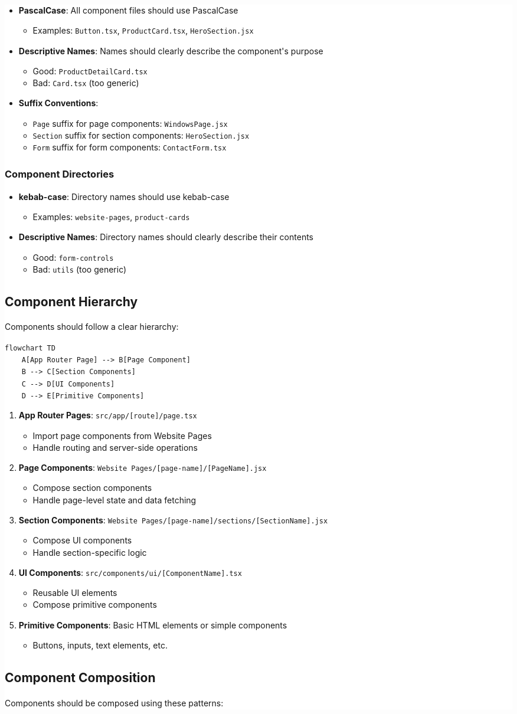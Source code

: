 - **PascalCase**: All component files should use PascalCase
  - Examples: `Button.tsx`, `ProductCard.tsx`, `HeroSection.jsx`

- **Descriptive Names**: Names should clearly describe the component's purpose
  - Good: `ProductDetailCard.tsx`
  - Bad: `Card.tsx` (too generic)

- **Suffix Conventions**:
  - `Page` suffix for page components: `WindowsPage.jsx`
  - `Section` suffix for section components: `HeroSection.jsx`
  - `Form` suffix for form components: `ContactForm.tsx`

### Component Directories

- **kebab-case**: Directory names should use kebab-case
  - Examples: `website-pages`, `product-cards`

- **Descriptive Names**: Directory names should clearly describe their contents
  - Good: `form-controls`
  - Bad: `utils` (too generic)

## Component Hierarchy

Components should follow a clear hierarchy:

```mermaid
flowchart TD
    A[App Router Page] --> B[Page Component]
    B --> C[Section Components]
    C --> D[UI Components]
    D --> E[Primitive Components]
```

1. **App Router Pages**: `src/app/[route]/page.tsx`
   - Import page components from Website Pages
   - Handle routing and server-side operations

2. **Page Components**: `Website Pages/[page-name]/[PageName].jsx`
   - Compose section components
   - Handle page-level state and data fetching

3. **Section Components**: `Website Pages/[page-name]/sections/[SectionName].jsx`
   - Compose UI components
   - Handle section-specific logic

4. **UI Components**: `src/components/ui/[ComponentName].tsx`
   - Reusable UI elements
   - Compose primitive components

5. **Primitive Components**: Basic HTML elements or simple components
   - Buttons, inputs, text elements, etc.

## Component Composition

Components should be composed using these patterns:
